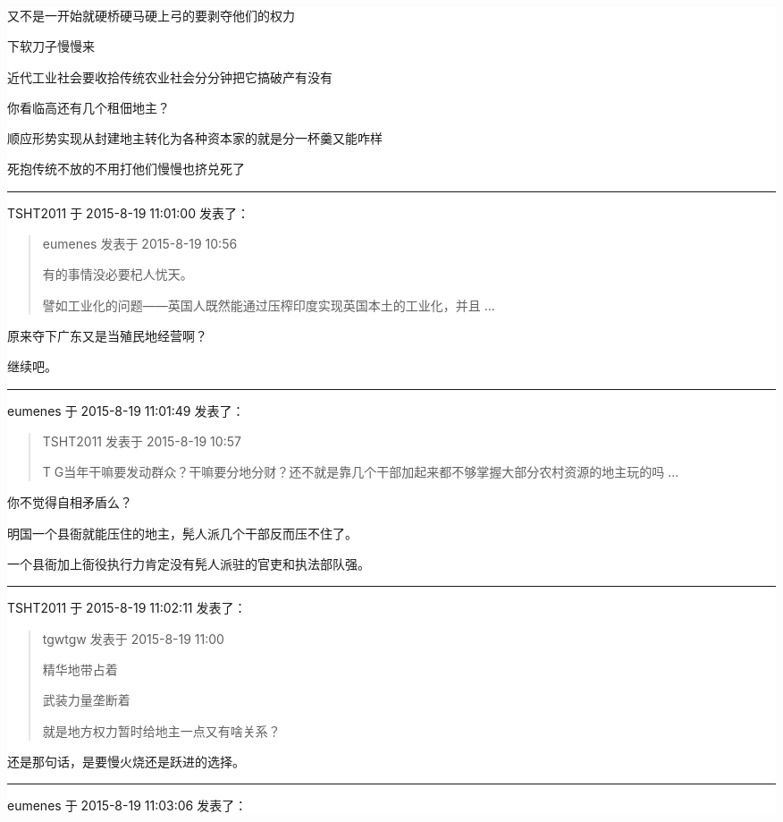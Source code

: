 又不是一开始就硬桥硬马硬上弓的要剥夺他们的权力

下软刀子慢慢来

近代工业社会要收拾传统农业社会分分钟把它搞破产有没有

你看临高还有几个租佃地主？

顺应形势实现从封建地主转化为各种资本家的就是分一杯羹又能咋样

死抱传统不放的不用打他们慢慢也挤兑死了

---------

TSHT2011 于 2015-8-19 11:01:00 发表了：

> eumenes 发表于 2015-8-19 10:56
> 
> 有的事情没必要杞人忧天。
> 
> 譬如工业化的问题——英国人既然能通过压榨印度实现英国本土的工业化，并且 ...



原来夺下广东又是当殖民地经营啊？

继续吧。

---------

eumenes 于 2015-8-19 11:01:49 发表了：

> TSHT2011 发表于 2015-8-19 10:57
> 
> T G当年干嘛要发动群众？干嘛要分地分财？还不就是靠几个干部加起来都不够掌握大部分农村资源的地主玩的吗 ...



你不觉得自相矛盾么？

明国一个县衙就能压住的地主，髡人派几个干部反而压不住了。

一个县衙加上衙役执行力肯定没有髡人派驻的官吏和执法部队强。

---------

TSHT2011 于 2015-8-19 11:02:11 发表了：

> tgwtgw 发表于 2015-8-19 11:00
> 
> 精华地带占着
> 
> 武装力量垄断着
> 
> 就是地方权力暂时给地主一点又有啥关系？



还是那句话，是要慢火烧还是跃进的选择。

---------

eumenes 于 2015-8-19 11:03:06 发表了：

